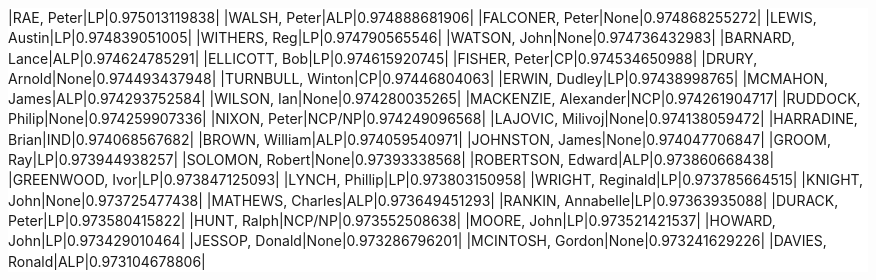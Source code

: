 |RAE, Peter|LP|0.975013119838|
|WALSH, Peter|ALP|0.974888681906|
|FALCONER, Peter|None|0.974868255272|
|LEWIS, Austin|LP|0.974839051005|
|WITHERS, Reg|LP|0.974790565546|
|WATSON, John|None|0.974736432983|
|BARNARD, Lance|ALP|0.974624785291|
|ELLICOTT, Bob|LP|0.974615920745|
|FISHER, Peter|CP|0.974534650988|
|DRURY, Arnold|None|0.974493437948|
|TURNBULL, Winton|CP|0.97446804063|
|ERWIN, Dudley|LP|0.97438998765|
|MCMAHON, James|ALP|0.974293752584|
|WILSON, Ian|None|0.974280035265|
|MACKENZIE, Alexander|NCP|0.974261904717|
|RUDDOCK, Philip|None|0.974259907336|
|NIXON, Peter|NCP/NP|0.974249096568|
|LAJOVIC, Milivoj|None|0.974138059472|
|HARRADINE, Brian|IND|0.974068567682|
|BROWN, William|ALP|0.974059540971|
|JOHNSTON, James|None|0.974047706847|
|GROOM, Ray|LP|0.973944938257|
|SOLOMON, Robert|None|0.97393338568|
|ROBERTSON, Edward|ALP|0.973860668438|
|GREENWOOD, Ivor|LP|0.973847125093|
|LYNCH, Phillip|LP|0.973803150958|
|WRIGHT, Reginald|LP|0.973785664515|
|KNIGHT, John|None|0.973725477438|
|MATHEWS, Charles|ALP|0.973649451293|
|RANKIN, Annabelle|LP|0.97363935088|
|DURACK, Peter|LP|0.973580415822|
|HUNT, Ralph|NCP/NP|0.973552508638|
|MOORE, John|LP|0.973521421537|
|HOWARD, John|LP|0.973429010464|
|JESSOP, Donald|None|0.973286796201|
|MCINTOSH, Gordon|None|0.973241629226|
|DAVIES, Ronald|ALP|0.973104678806|